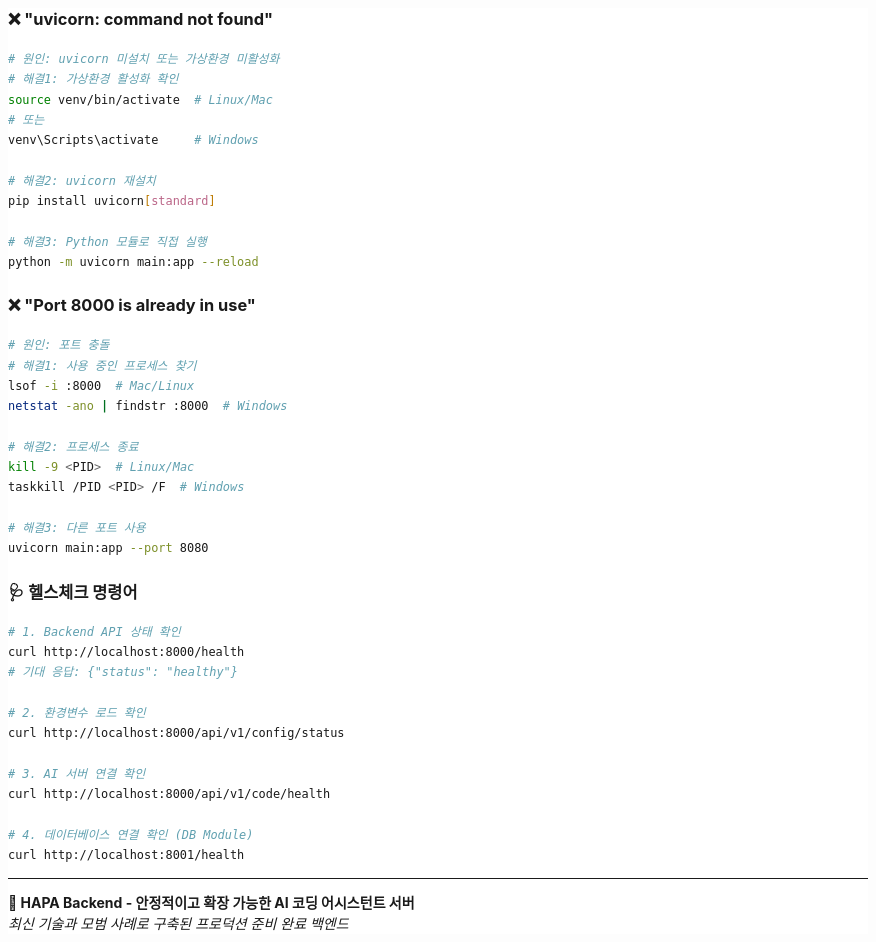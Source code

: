 ### ❌ **"uvicorn: command not found"**

```bash
# 원인: uvicorn 미설치 또는 가상환경 미활성화
# 해결1: 가상환경 활성화 확인
source venv/bin/activate  # Linux/Mac
# 또는
venv\Scripts\activate     # Windows

# 해결2: uvicorn 재설치
pip install uvicorn[standard]

# 해결3: Python 모듈로 직접 실행
python -m uvicorn main:app --reload
```

### ❌ **"Port 8000 is already in use"**

```bash
# 원인: 포트 충돌
# 해결1: 사용 중인 프로세스 찾기
lsof -i :8000  # Mac/Linux
netstat -ano | findstr :8000  # Windows

# 해결2: 프로세스 종료
kill -9 <PID>  # Linux/Mac
taskkill /PID <PID> /F  # Windows

# 해결3: 다른 포트 사용
uvicorn main:app --port 8080
```

### 🩺 **헬스체크 명령어**

```bash
# 1. Backend API 상태 확인
curl http://localhost:8000/health
# 기대 응답: {"status": "healthy"}

# 2. 환경변수 로드 확인
curl http://localhost:8000/api/v1/config/status

# 3. AI 서버 연결 확인
curl http://localhost:8000/api/v1/code/health

# 4. 데이터베이스 연결 확인 (DB Module)
curl http://localhost:8001/health
```

---

**🚀 HAPA Backend - 안정적이고 확장 가능한 AI 코딩 어시스턴트 서버**  
_최신 기술과 모범 사례로 구축된 프로덕션 준비 완료 백엔드_
